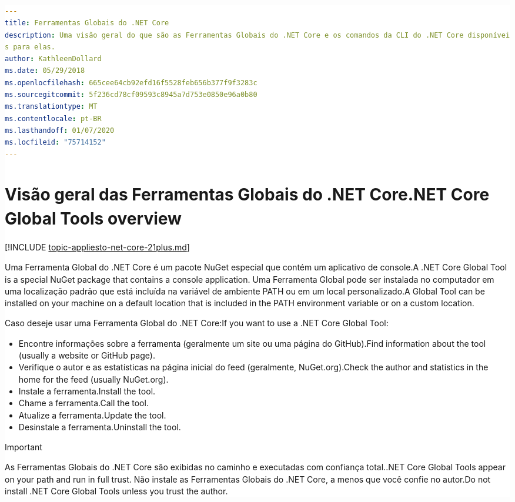 ```yaml
---
title: Ferramentas Globais do .NET Core
description: Uma visão geral do que são as Ferramentas Globais do .NET Core e os comandos da CLI do .NET Core disponíveis para elas.
author: KathleenDollard
ms.date: 05/29/2018
ms.openlocfilehash: 665cee64cb92efd16f5528feb656b377f9f3283c
ms.sourcegitcommit: 5f236cd78cf09593c8945a7d753e0850e96a0b80
ms.translationtype: MT
ms.contentlocale: pt-BR
ms.lasthandoff: 01/07/2020
ms.locfileid: "75714152"
---
```

# <a name="net-core-global-tools-overview"></a><span data-ttu-id="e8bba-103">Visão geral das Ferramentas Globais do .NET Core</span><span class="sxs-lookup"><span data-stu-id="e8bba-103">.NET Core Global Tools overview</span></span>

[!INCLUDE [topic-appliesto-net-core-21plus.md](../../../includes/topic-appliesto-net-core-21plus.md)]

<span data-ttu-id="e8bba-104">Uma Ferramenta Global do .NET Core é um pacote NuGet especial que contém um aplicativo de console.</span><span class="sxs-lookup"><span data-stu-id="e8bba-104">A .NET Core Global Tool is a special NuGet package that contains a console application.</span></span> <span data-ttu-id="e8bba-105">Uma Ferramenta Global pode ser instalada no computador em uma localização padrão que está incluída na variável de ambiente PATH ou em um local personalizado.</span><span class="sxs-lookup"><span data-stu-id="e8bba-105">A Global Tool can be installed on your machine on a default location that is included in the PATH environment variable or on a custom location.</span></span>

<span data-ttu-id="e8bba-106">Caso deseje usar uma Ferramenta Global do .NET Core:</span><span class="sxs-lookup"><span data-stu-id="e8bba-106">If you want to use a .NET Core Global Tool:</span></span>

* <span data-ttu-id="e8bba-107">Encontre informações sobre a ferramenta (geralmente um site ou uma página do GitHub).</span><span class="sxs-lookup"><span data-stu-id="e8bba-107">Find information about the tool (usually a website or GitHub page).</span></span>
* <span data-ttu-id="e8bba-108">Verifique o autor e as estatísticas na página inicial do feed (geralmente, NuGet.org).</span><span class="sxs-lookup"><span data-stu-id="e8bba-108">Check the author and statistics in the home for the feed (usually NuGet.org).</span></span>
* <span data-ttu-id="e8bba-109">Instale a ferramenta.</span><span class="sxs-lookup"><span data-stu-id="e8bba-109">Install the tool.</span></span>
* <span data-ttu-id="e8bba-110">Chame a ferramenta.</span><span class="sxs-lookup"><span data-stu-id="e8bba-110">Call the tool.</span></span>
* <span data-ttu-id="e8bba-111">Atualize a ferramenta.</span><span class="sxs-lookup"><span data-stu-id="e8bba-111">Update the tool.</span></span>
* <span data-ttu-id="e8bba-112">Desinstale a ferramenta.</span><span class="sxs-lookup"><span data-stu-id="e8bba-112">Uninstall the tool.</span></span>

> [!IMPORTANT]
> <span data-ttu-id="e8bba-113">As Ferramentas Globais do .NET Core são exibidas no caminho e executadas com confiança total.</span><span class="sxs-lookup"><span data-stu-id="e8bba-113">.NET Core Global Tools appear on your path and run in full trust.</span></span> <span data-ttu-id="e8bba-114">Não instale as Ferramentas Globais do .NET Core, a menos que você confie no autor.</span><span class="sxs-lookup"><span data-stu-id="e8bba-114">Do not install .NET Core Global Tools unless you trust the author.</span></span>
